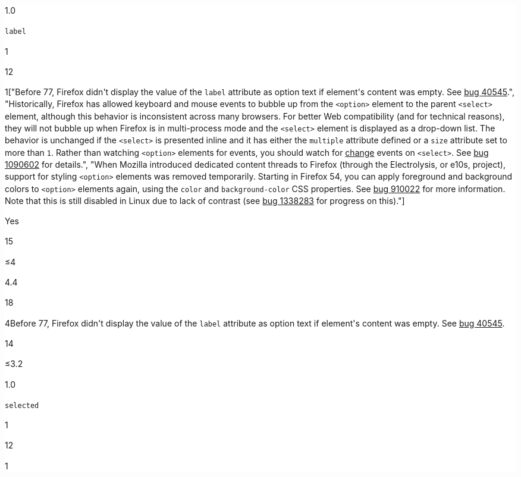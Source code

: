 1.0

`label`

1

12

1\[\"Before 77, Firefox didn\'t display the value of the `label`
attribute as option text if element\'s content was empty. See [bug
40545](https://bugzil.la/40545).\", \"Historically, Firefox has allowed
keyboard and mouse events to bubble up from the `<option>` element to
the parent `<select>` element, although this behavior is inconsistent
across many browsers. For better Web compatibility (and for technical
reasons), they will not bubble up when Firefox is in multi-process mode
and the `<select>` element is displayed as a drop-down list. The
behavior is unchanged if the `<select>` is presented inline and it has
either the `multiple` attribute defined or a `size` attribute set to
more than `1`. Rather than watching `<option>` elements for events, you
should watch for
[change](https://developer.mozilla.org/docs/Web/Events/change) events on
`<select>`. See [bug 1090602](https://bugzil.la/1090602) for details.\",
\"When Mozilla introduced dedicated content threads to Firefox (through
the Electrolysis, or e10s, project), support for styling `<option>`
elements was removed temporarily. Starting in Firefox 54, you can apply
foreground and background colors to `<option>` elements again, using the
`color` and `background-color` CSS properties. See [bug
910022](https://bugzil.la/910022) for more information. Note that this
is still disabled in Linux due to lack of contrast (see [bug
1338283](https://bugzil.la/1338283) for progress on this).\"\]

Yes

15

≤4

4.4

18

4Before 77, Firefox didn\'t display the value of the `label` attribute
as option text if element\'s content was empty. See [bug
40545](https://bugzil.la/40545).

14

≤3.2

1.0

`selected`

1

12

1
